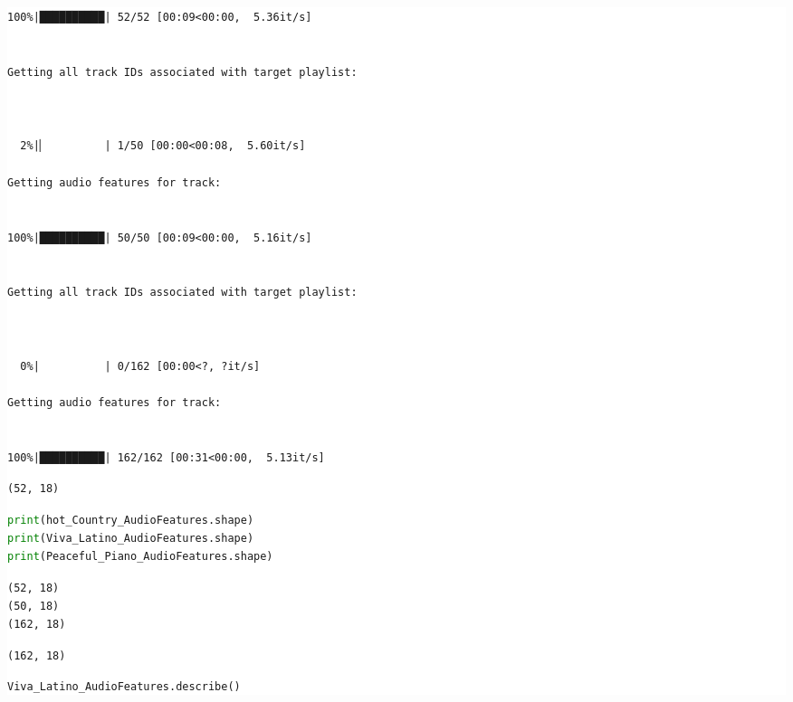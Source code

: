 
    100%|██████████| 52/52 [00:09<00:00,  5.36it/s]


    Getting all track IDs associated with target playlist: 
    


      2%|▏         | 1/50 [00:00<00:08,  5.60it/s]

    Getting audio features for track:


    100%|██████████| 50/50 [00:09<00:00,  5.16it/s]


    Getting all track IDs associated with target playlist: 
    


      0%|          | 0/162 [00:00<?, ?it/s]

    Getting audio features for track:


    100%|██████████| 162/162 [00:31<00:00,  5.13it/s]



```python

```




    (52, 18)




```python
print(hot_Country_AudioFeatures.shape)
print(Viva_Latino_AudioFeatures.shape)
print(Peaceful_Piano_AudioFeatures.shape)
```

    (52, 18)
    (50, 18)
    (162, 18)



```python

```




    (162, 18)




```python
Viva_Latino_AudioFeatures.describe()
```



